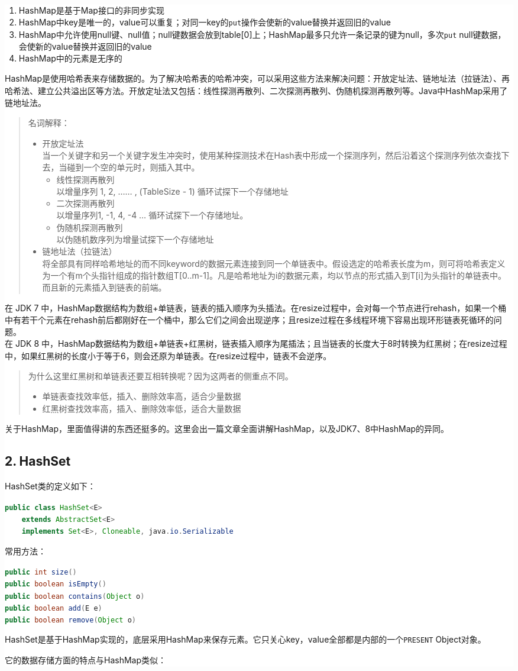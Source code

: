 1. HashMap是基于Map接口的非同步实现
2. HashMap中key是唯一的，value可以重复；对同一key的`put`操作会使新的value替换并返回旧的value
3. HashMap中允许使用null键、null值；null键数据会放到table[0]上；HashMap最多只允许一条记录的键为null，多次`put` null键数据，会使新的value替换并返回旧的value
4. HashMap中的元素是无序的

HashMap是使用哈希表来存储数据的。为了解决哈希表的哈希冲突，可以采用这些方法来解决问题：开放定址法、链地址法（拉链法）、再哈希法、建立公共溢出区等方法。开放定址法又包括：线性探测再散列、二次探测再散列、伪随机探测再散列等。Java中HashMap采用了链地址法。

> 名词解释：
> - 开放定址法  
>   当一个关键字和另一个关键字发生冲突时，使用某种探测技术在Hash表中形成一个探测序列，然后沿着这个探测序列依次查找下去，当碰到一个空的单元时，则插入其中。
>    - 线性探测再散列  
>      以增量序列 1, 2, …… , (TableSize - 1) 循环试探下一个存储地址
>    - 二次探测再散列  
>      以增量序列1, -1, 4, -4 … 循环试探下一个存储地址。
>    - 伪随机探测再散列  
>      以伪随机数序列为增量试探下一个存储地址
> - 链地址法（拉链法）  
>  将全部具有同样哈希地址的而不同keyword的数据元素连接到同一个单链表中。假设选定的哈希表长度为m，则可将哈希表定义为一个有m个头指针组成的指针数组T[0..m-1]。凡是哈希地址为i的数据元素，均以节点的形式插入到T[i]为头指针的单链表中。而且新的元素插入到链表的前端。

在 JDK 7 中，HashMap数据结构为数组+单链表，链表的插入顺序为头插法。在resize过程中，会对每一个节点进行rehash，如果一个桶中有若干个元素在rehash前后都刚好在一个桶中，那么它们之间会出现逆序；且resize过程在多线程环境下容易出现环形链表死循环的问题。  
在 JDK 8 中，HashMap数据结构为数组+单链表+红黑树，链表插入顺序为尾插法；且当链表的长度大于8时转换为红黑树；在resize过程中，如果红黑树的长度小于等于6，则会还原为单链表。在resize过程中，链表不会逆序。  

> 为什么这里红黑树和单链表还要互相转换呢？因为这两者的侧重点不同。  
> - 单链表查找效率低，插入、删除效率高，适合少量数据  
> - 红黑树查找效率高，插入、删除效率低，适合大量数据

关于HashMap，里面值得讲的东西还挺多的。这里会出一篇文章全面讲解HashMap，以及JDK7、8中HashMap的异同。

## 2. HashSet

HashSet类的定义如下：

```java
public class HashSet<E>
    extends AbstractSet<E>
    implements Set<E>, Cloneable, java.io.Serializable
```

常用方法：

```java
public int size()
public boolean isEmpty()
public boolean contains(Object o)
public boolean add(E e)
public boolean remove(Object o)
```

HashSet是基于HashMap实现的，底层采用HashMap来保存元素。它只关心key，value全部都是内部的一个`PRESENT` Object对象。

它的数据存储方面的特点与HashMap类似：
